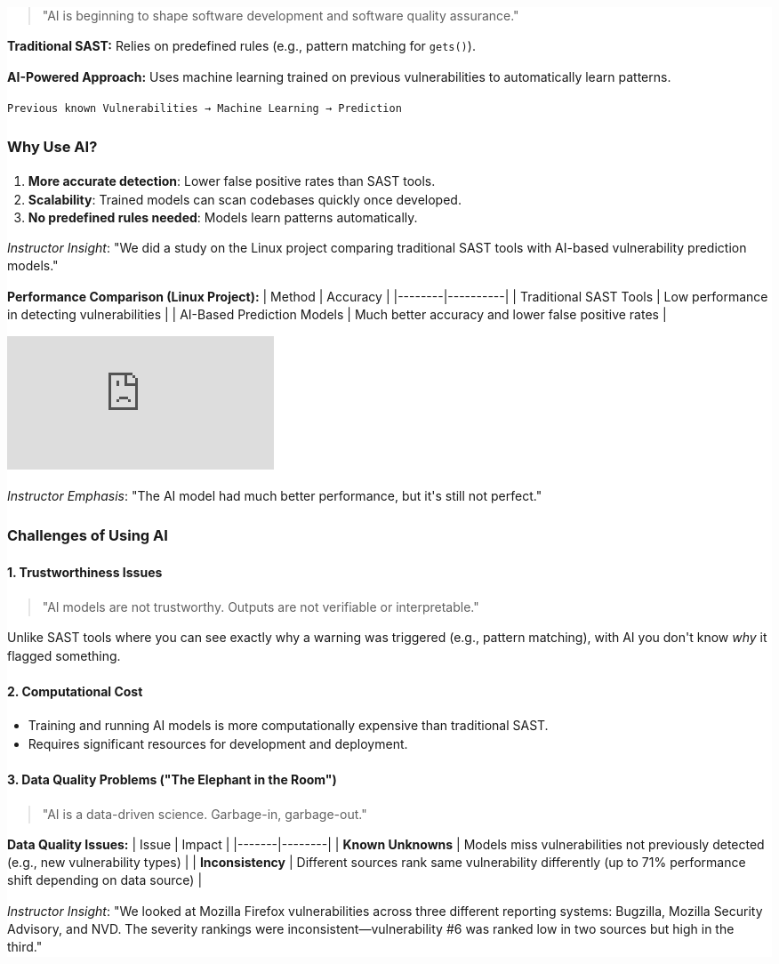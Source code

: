 > "AI is beginning to shape software development and software quality assurance."

**Traditional SAST:** Relies on predefined rules (e.g., pattern matching for `gets()`).

**AI-Powered Approach:** Uses machine learning trained on previous vulnerabilities to automatically learn patterns.

```
Previous known Vulnerabilities → Machine Learning → Prediction
```

### Why Use AI?

1. **More accurate detection**: Lower false positive rates than SAST tools.
2. **Scalability**: Trained models can scan codebases quickly once developed.
3. **No predefined rules needed**: Models learn patterns automatically.

*Instructor Insight*: "We did a study on the Linux project comparing traditional SAST tools with AI-based vulnerability prediction models."

**Performance Comparison (Linux Project):**
| Method | Accuracy |
|--------|----------|
| Traditional SAST Tools | Low performance in detecting vulnerabilities |
| AI-Based Prediction Models | Much better accuracy and lower false positive rates |

![AI vs SAST Performance](https://arxiv.org/pdf/2107.01921.pdf)

*Instructor Emphasis*: "The AI model had much better performance, but it's still not perfect."

### Challenges of Using AI

#### 1. Trustworthiness Issues
> "AI models are not trustworthy. Outputs are not verifiable or interpretable."

Unlike SAST tools where you can see exactly why a warning was triggered (e.g., pattern matching), with AI you don't know *why* it flagged something.

#### 2. Computational Cost
- Training and running AI models is more computationally expensive than traditional SAST.
- Requires significant resources for development and deployment.

#### 3. Data Quality Problems ("The Elephant in the Room")
> "AI is a data-driven science. Garbage-in, garbage-out."

**Data Quality Issues:**
| Issue | Impact |
|-------|--------|
| **Known Unknowns** | Models miss vulnerabilities not previously detected (e.g., new vulnerability types) |
| **Inconsistency** | Different sources rank same vulnerability differently (up to 71% performance shift depending on data source) |

*Instructor Insight*: "We looked at Mozilla Firefox vulnerabilities across three different reporting systems: Bugzilla, Mozilla Security Advisory, and NVD. The severity rankings were inconsistent—vulnerability #6 was ranked low in two sources but high in the third."
